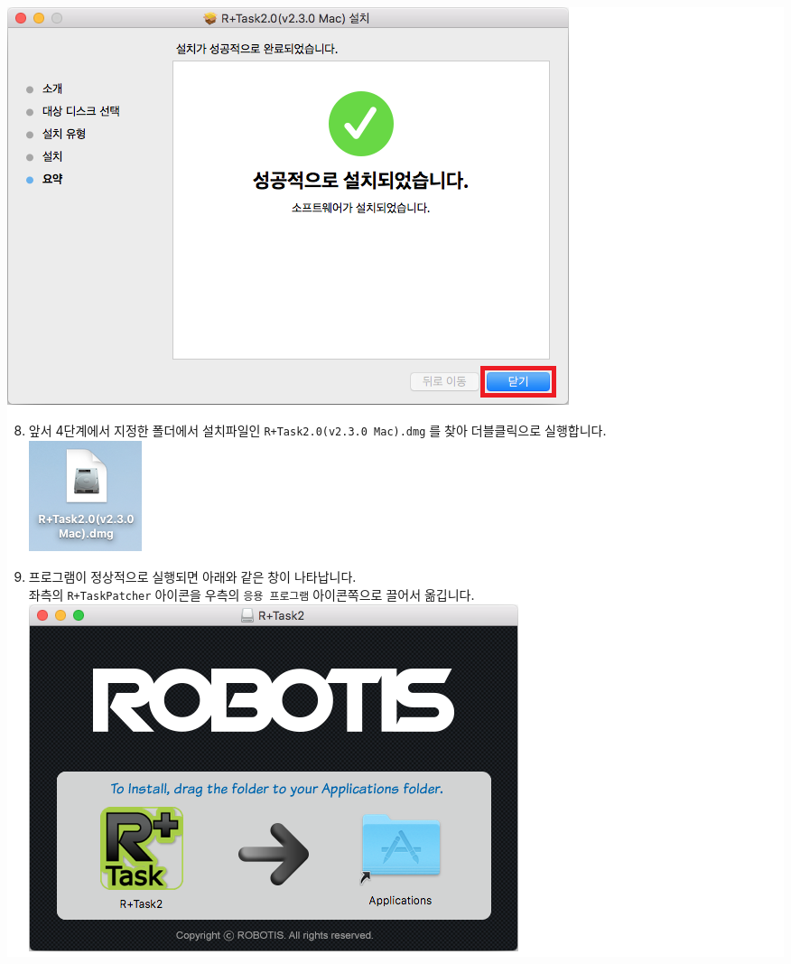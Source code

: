   ![](/assets/images/sw/rplus2/task/roboplus_task2_install_09_kr.png)

8. 앞서 4단계에서 지정한 폴더에서 설치파일인 `R+Task2.0(v2.3.0 Mac).dmg` 를 찾아 더블클릭으로 실행합니다.  
  ![](/assets/images/sw/rplus2/task/roboplus_task2_install_dmg.png)

9. 프로그램이 정상적으로 실행되면 아래와 같은 창이 나타납니다.  
  좌측의 `R+TaskPatcher` 아이콘을 우측의 `응용 프로그램` 아이콘쪽으로 끌어서 옮깁니다.  
  ![](/assets/images/sw/rplus2/task/roboplus_task2_install_10.png)
